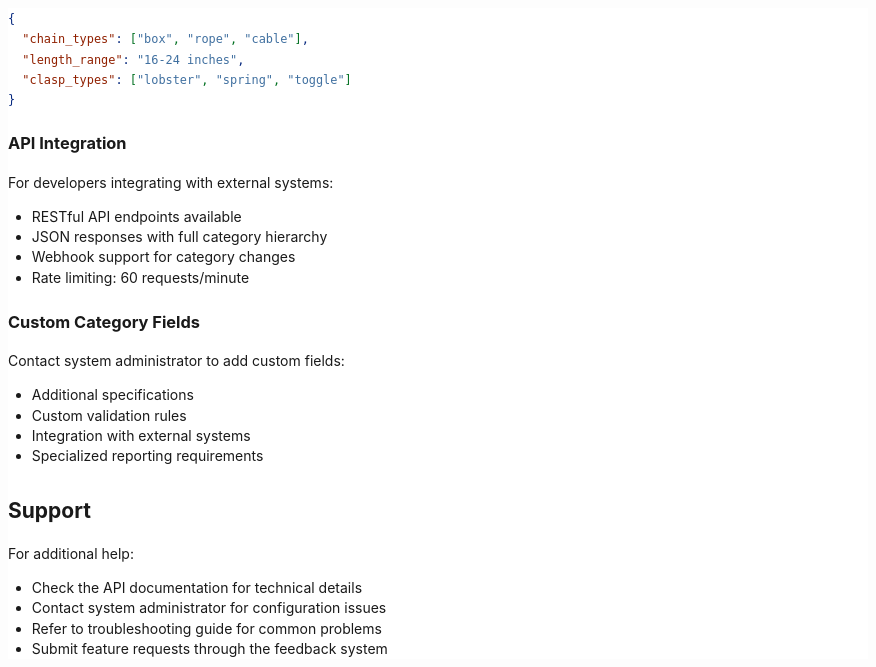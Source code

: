 ```json
{
  "chain_types": ["box", "rope", "cable"],
  "length_range": "16-24 inches",
  "clasp_types": ["lobster", "spring", "toggle"]
}
```

### API Integration

For developers integrating with external systems:
- RESTful API endpoints available
- JSON responses with full category hierarchy
- Webhook support for category changes
- Rate limiting: 60 requests/minute

### Custom Category Fields

Contact system administrator to add custom fields:
- Additional specifications
- Custom validation rules
- Integration with external systems
- Specialized reporting requirements

## Support

For additional help:
- Check the API documentation for technical details
- Contact system administrator for configuration issues
- Refer to troubleshooting guide for common problems
- Submit feature requests through the feedback system
